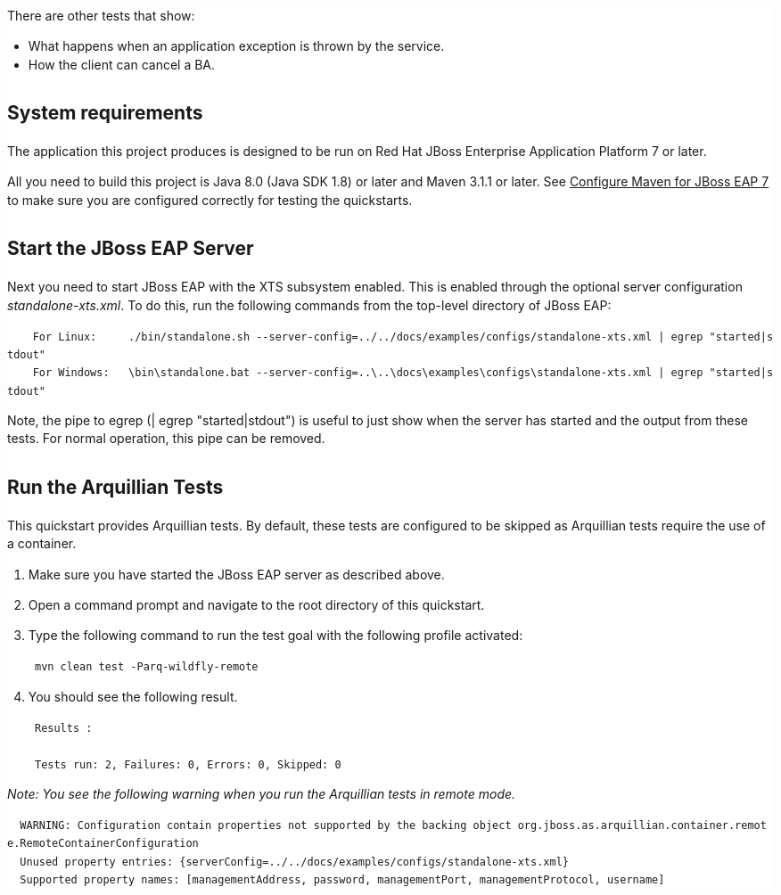 There are other tests that show:

* What happens when an application exception is thrown by the service.
* How the client can cancel a BA.


System requirements
-------------------

The application this project produces is designed to be run on Red Hat JBoss Enterprise Application Platform 7 or later. 

All you need to build this project is Java 8.0 (Java SDK 1.8) or later and Maven 3.1.1 or later. See [Configure Maven for JBoss EAP 7](https://github.com/jboss-developer/jboss-developer-shared-resources/blob/master/guides/CONFIGURE_MAVEN_JBOSS_EAP7.md#configure-maven-to-build-and-deploy-the-quickstarts) to make sure you are configured correctly for testing the quickstarts.


Start the JBoss EAP Server
----------------------

Next you need to start JBoss EAP with the XTS subsystem enabled. This is enabled through the optional server configuration *standalone-xts.xml*. To do this, run the following commands from the top-level directory of JBoss EAP:

        For Linux:     ./bin/standalone.sh --server-config=../../docs/examples/configs/standalone-xts.xml | egrep "started|stdout"
        For Windows:   \bin\standalone.bat --server-config=..\..\docs\examples\configs\standalone-xts.xml | egrep "started|stdout"


Note, the pipe to egrep (| egrep "started|stdout") is useful to just show when the server has started and the output from these tests. For normal operation, this pipe can be removed.


Run the Arquillian Tests 
-------------------------

This quickstart provides Arquillian tests. By default, these tests are configured to be skipped as Arquillian tests require the use of a container. 

1. Make sure you have started the JBoss EAP server as described above.
2. Open a command prompt and navigate to the root directory of this quickstart.
3. Type the following command to run the test goal with the following profile activated:

        mvn clean test -Parq-wildfly-remote 

4. You should see the following result.

        Results :

        Tests run: 2, Failures: 0, Errors: 0, Skipped: 0

_Note: You see the following warning when you run the Arquillian tests in remote mode._

      WARNING: Configuration contain properties not supported by the backing object org.jboss.as.arquillian.container.remote.RemoteContainerConfiguration
      Unused property entries: {serverConfig=../../docs/examples/configs/standalone-xts.xml}
      Supported property names: [managementAddress, password, managementPort, managementProtocol, username]
